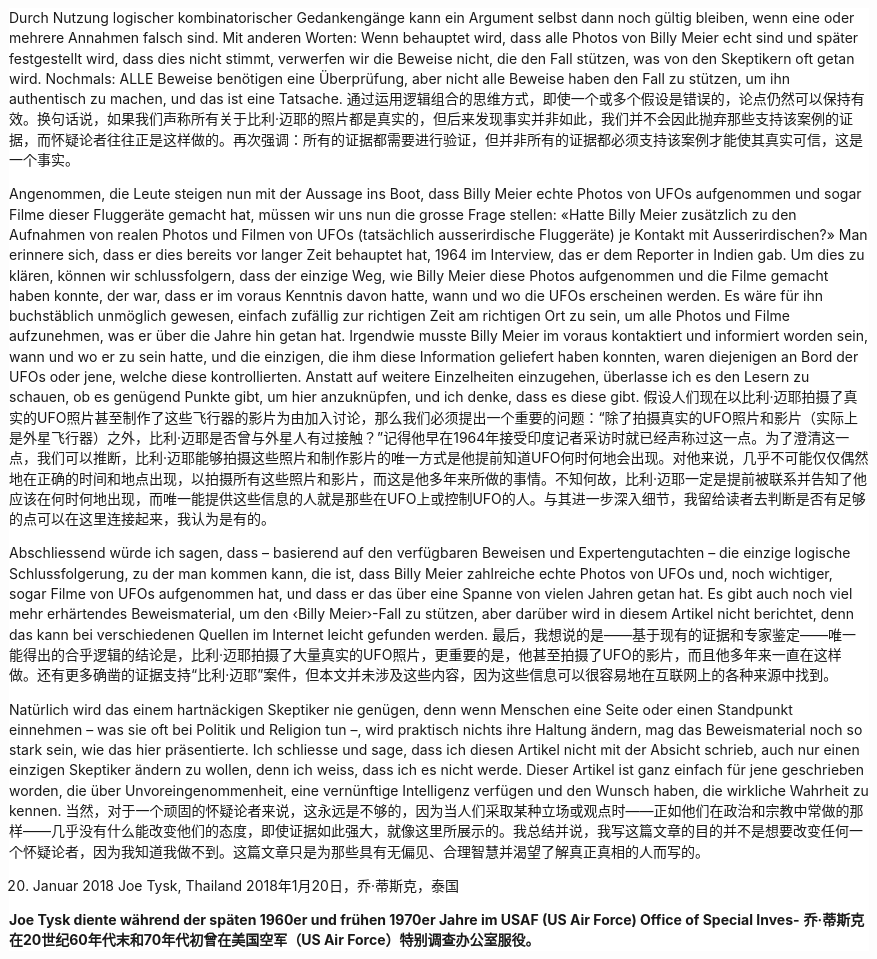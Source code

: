 Durch Nutzung logischer kombinatorischer Gedankengänge kann ein Argument selbst dann noch gültig bleiben, wenn eine oder mehrere Annahmen falsch sind. Mit anderen Worten: Wenn behauptet wird, dass alle Photos von Billy Meier echt sind und später festgestellt wird, dass dies nicht stimmt, verwerfen wir die Beweise nicht, die den Fall stützen, was von den Skeptikern oft getan wird. Nochmals: ALLE Beweise benötigen eine Überprüfung, aber nicht alle Beweise haben den Fall zu stützen, um ihn authentisch zu machen, und das ist eine Tatsache.
通过运用逻辑组合的思维方式，即使一个或多个假设是错误的，论点仍然可以保持有效。换句话说，如果我们声称所有关于比利·迈耶的照片都是真实的，但后来发现事实并非如此，我们并不会因此抛弃那些支持该案例的证据，而怀疑论者往往正是这样做的。再次强调：所有的证据都需要进行验证，但并非所有的证据都必须支持该案例才能使其真实可信，这是一个事实。

Angenommen, die Leute steigen nun mit der Aussage ins Boot, dass Billy Meier echte Photos von UFOs aufgenommen und sogar Filme dieser Fluggeräte gemacht hat, müssen wir uns nun die grosse Frage stellen: «Hatte Billy Meier zusätzlich zu den Aufnahmen von realen Photos und Filmen von UFOs (tatsächlich ausserirdische Fluggeräte) je Kontakt mit Ausserirdischen?» Man erinnere sich, dass er dies bereits vor langer Zeit behauptet hat, 1964 im Interview, das er dem Reporter in Indien gab. Um dies zu klären, können wir schlussfolgern, dass der einzige Weg, wie Billy Meier diese Photos aufgenommen und die Filme gemacht haben konnte, der war, dass er im voraus Kenntnis davon hatte, wann und wo die UFOs erscheinen werden. Es wäre für ihn buchstäblich unmöglich gewesen, einfach zufällig zur richtigen Zeit am richtigen Ort zu sein, um alle Photos und Filme aufzunehmen, was er über die Jahre hin getan hat. Irgendwie musste Billy Meier im voraus kontaktiert und informiert worden sein, wann und wo er zu sein hatte, und die einzigen, die ihm diese Information geliefert haben konnten, waren diejenigen an Bord der UFOs oder jene, welche diese kontrollierten. Anstatt auf weitere Einzelheiten einzugehen, überlasse ich es den Lesern zu schauen, ob es genügend Punkte gibt, um hier anzuknüpfen, und ich denke, dass es diese gibt.
假设人们现在以比利·迈耶拍摄了真实的UFO照片甚至制作了这些飞行器的影片为由加入讨论，那么我们必须提出一个重要的问题：“除了拍摄真实的UFO照片和影片（实际上是外星飞行器）之外，比利·迈耶是否曾与外星人有过接触？”记得他早在1964年接受印度记者采访时就已经声称过这一点。为了澄清这一点，我们可以推断，比利·迈耶能够拍摄这些照片和制作影片的唯一方式是他提前知道UFO何时何地会出现。对他来说，几乎不可能仅仅偶然地在正确的时间和地点出现，以拍摄所有这些照片和影片，而这是他多年来所做的事情。不知何故，比利·迈耶一定是提前被联系并告知了他应该在何时何地出现，而唯一能提供这些信息的人就是那些在UFO上或控制UFO的人。与其进一步深入细节，我留给读者去判断是否有足够的点可以在这里连接起来，我认为是有的。

Abschliessend würde ich sagen, dass – basierend auf den verfügbaren Beweisen und Expertengutachten – die einzige logische Schlussfolgerung, zu der man kommen kann, die ist, dass Billy Meier zahlreiche echte Photos von UFOs und, noch wichtiger, sogar Filme von UFOs aufgenommen hat, und dass er das über eine Spanne von vielen Jahren getan hat. Es gibt auch noch viel mehr erhärtendes Beweismaterial, um den ‹Billy Meier›-Fall zu stützen, aber darüber wird in diesem Artikel nicht berichtet, denn das kann bei verschiedenen Quellen im Internet leicht gefunden werden.
最后，我想说的是——基于现有的证据和专家鉴定——唯一能得出的合乎逻辑的结论是，比利·迈耶拍摄了大量真实的UFO照片，更重要的是，他甚至拍摄了UFO的影片，而且他多年来一直在这样做。还有更多确凿的证据支持“比利·迈耶”案件，但本文并未涉及这些内容，因为这些信息可以很容易地在互联网上的各种来源中找到。

Natürlich wird das einem hartnäckigen Skeptiker nie genügen, denn wenn Menschen eine Seite oder einen Standpunkt einnehmen – was sie oft bei Politik und Religion tun –, wird praktisch nichts ihre Haltung ändern, mag das Beweismaterial noch so stark sein, wie das hier präsentierte. Ich schliesse und sage, dass ich diesen Artikel nicht mit der Absicht schrieb, auch nur einen einzigen Skeptiker ändern zu wollen, denn ich weiss, dass ich es nicht werde. Dieser Artikel ist ganz einfach für jene geschrieben worden, die über Unvoreingenommenheit, eine vernünftige Intelligenz verfügen und den Wunsch haben, die wirkliche Wahrheit zu kennen.
当然，对于一个顽固的怀疑论者来说，这永远是不够的，因为当人们采取某种立场或观点时——正如他们在政治和宗教中常做的那样——几乎没有什么能改变他们的态度，即使证据如此强大，就像这里所展示的。我总结并说，我写这篇文章的目的并不是想要改变任何一个怀疑论者，因为我知道我做不到。这篇文章只是为那些具有无偏见、合理智慧并渴望了解真正真相的人而写的。

20. Januar 2018 Joe Tysk, Thailand
2018年1月20日，乔·蒂斯克，泰国

**Joe Tysk diente während der späten 1960er und frühen 1970er Jahre im USAF (US Air Force) Office of Special Inves-**
**乔·蒂斯克在20世纪60年代末和70年代初曾在美国空军（US Air Force）特别调查办公室服役。**
